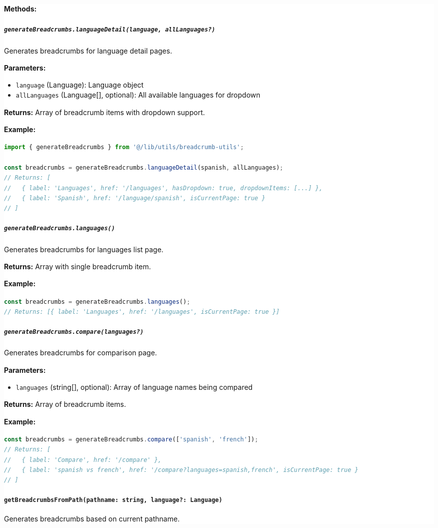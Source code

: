**Methods:**

##### `generateBreadcrumbs.languageDetail(language, allLanguages?)`

Generates breadcrumbs for language detail pages.

**Parameters:**
- `language` (Language): Language object
- `allLanguages` (Language[], optional): All available languages for dropdown

**Returns:** Array of breadcrumb items with dropdown support.

**Example:**
```typescript
import { generateBreadcrumbs } from '@/lib/utils/breadcrumb-utils';

const breadcrumbs = generateBreadcrumbs.languageDetail(spanish, allLanguages);
// Returns: [
//   { label: 'Languages', href: '/languages', hasDropdown: true, dropdownItems: [...] },
//   { label: 'Spanish', href: '/language/spanish', isCurrentPage: true }
// ]
```

##### `generateBreadcrumbs.languages()`

Generates breadcrumbs for languages list page.

**Returns:** Array with single breadcrumb item.

**Example:**
```typescript
const breadcrumbs = generateBreadcrumbs.languages();
// Returns: [{ label: 'Languages', href: '/languages', isCurrentPage: true }]
```

##### `generateBreadcrumbs.compare(languages?)`

Generates breadcrumbs for comparison page.

**Parameters:**
- `languages` (string[], optional): Array of language names being compared

**Returns:** Array of breadcrumb items.

**Example:**
```typescript
const breadcrumbs = generateBreadcrumbs.compare(['spanish', 'french']);
// Returns: [
//   { label: 'Compare', href: '/compare' },
//   { label: 'spanish vs french', href: '/compare?languages=spanish,french', isCurrentPage: true }
// ]
```

#### `getBreadcrumbsFromPath(pathname: string, language?: Language)`

Generates breadcrumbs based on current pathname.
